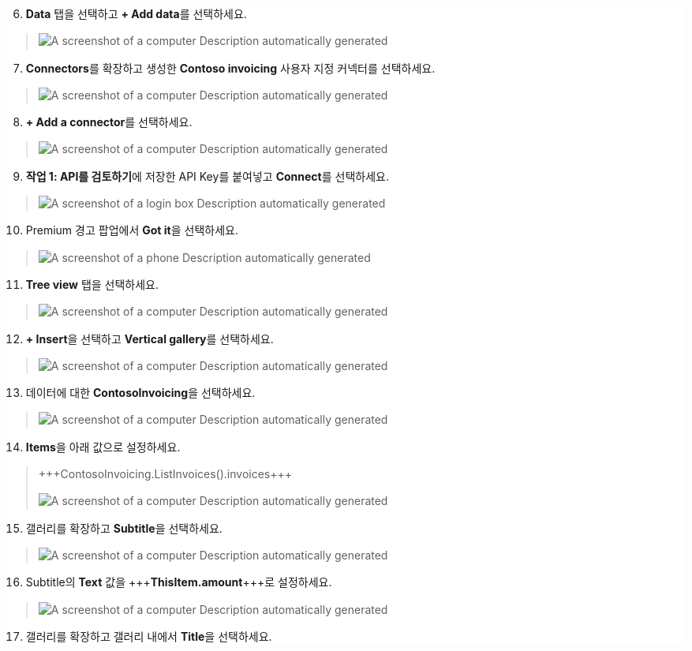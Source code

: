 6.  **Data** 탭을 선택하고 **+ Add data**를 선택하세요.

> ![A screenshot of a computer Description automatically
> generated](./media/image52.png)

7.  **Connectors**를 확장하고 생성한 **Contoso invoicing** 사용자 지정
    커넥터를 선택하세요.

> ![A screenshot of a computer Description automatically
> generated](./media/image53.png)

8.  **+ Add a connector**를 선택하세요.

> ![A screenshot of a computer Description automatically
> generated](./media/image54.png)

9.  **작업 1: API를 검토하기**에 저장한 API Key를 붙여넣고 **Connect**를
    선택하세요.

> ![A screenshot of a login box Description automatically
> generated](./media/image55.png)

10. Premium 경고 팝업에서 **Got it**을 선택하세요.

> ![A screenshot of a phone Description automatically
> generated](./media/image56.png)

11. **Tree view** 탭을 선택하세요.

> ![A screenshot of a computer Description automatically
> generated](./media/image57.png)

12. **+ Insert**을 선택하고 **Vertical gallery**를 선택하세요.

> ![A screenshot of a computer Description automatically
> generated](./media/image58.png)

13. 데이터에 대한 **ContosoInvoicing**을 선택하세요.

> ![A screenshot of a computer Description automatically
> generated](./media/image59.png)

14. **Items**을 아래 값으로 설정하세요.

> +++ContosoInvoicing.ListInvoices().invoices+++
>
> ![A screenshot of a computer Description automatically
> generated](./media/image60.png)

15. 갤러리를 확장하고 **Subtitle**을 선택하세요.

> ![A screenshot of a computer Description automatically
> generated](./media/image61.png)

16. Subtitle의 **Text** 값을 +++**ThisItem.amount**+++로 설정하세요.

> ![A screenshot of a computer Description automatically
> generated](./media/image62.png)

17. 갤러리를 확장하고 갤러리 내에서 **Title**을 선택하세요.
